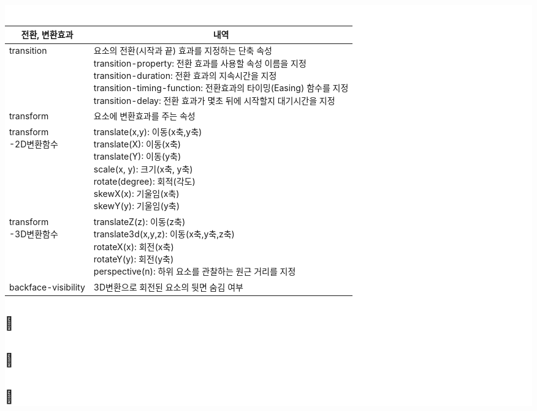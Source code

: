 <br>

| 전환, 변환효과 | 내역 |
| --- | --- |
| transition | 요소의 전환(시작과 끝) 효과를 지정하는 단축 속성 <br> transition-property: 전환 효과를 사용할 속성 이름을 지정 <br>  transition-duration: 전환 효과의 지속시간을 지정 <br> transition-timing-function: 전환효과의 타이밍(Easing) 함수를 지정 <br> transition-delay: 전환 효과가 몇초 뒤에 시작할지 대기시간을 지정
| transform | 요소에 변환효과를 주는 속성 |
| transform<br>-2D변환함수 | translate(x,y): 이동(x축,y축) <br> translate(X): 이동(x축) <br> translate(Y): 이동(y축) <br> scale(x, y): 크기(x축, y축) <br> rotate(degree): 회적(각도) <br> skewX(x): 기울임(x축) <br> skewY(y): 기울임(y축) |
| transform<br>-3D변환함수 | translateZ(z): 이동(z축) <br> translate3d(x,y,z): 이동(x축,y축,z축) <br> rotateX(x): 회전(x축) <br> rotateY(y): 회전(y축) <br> perspective(n): 하위 요소를 관찰하는 원근 거리를 지정 |
| backface-visibility | 3D변환으로 회전된 요소의 뒷면 숨김 여부 |








## 📌 
```python

```

## 📌
```python

```

## 📌
```python

```